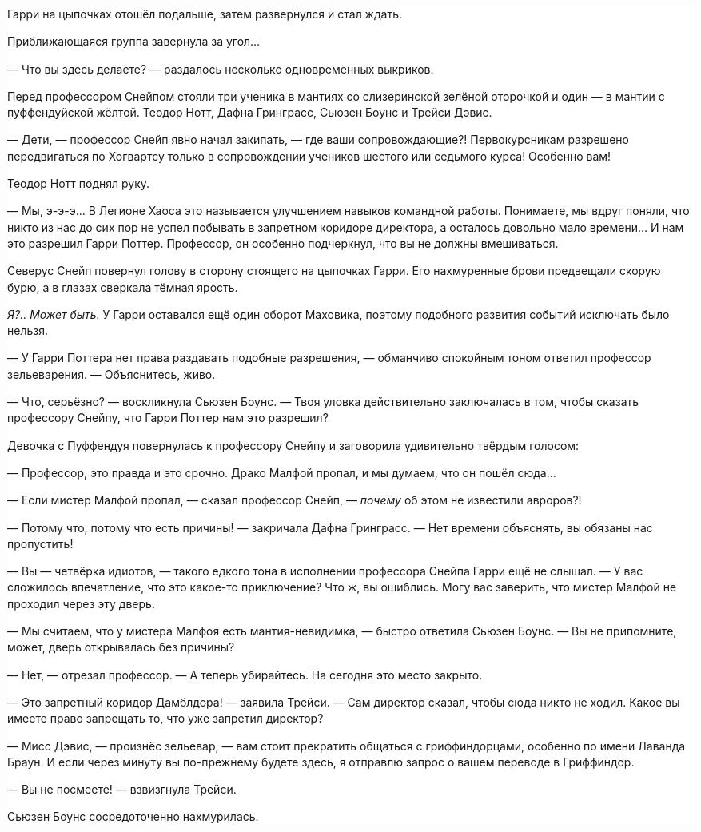Гарри на цыпочках отошёл подальше, затем развернулся и стал ждать.

Приближающаяся группа завернула за угол…

— Что вы здесь делаете? — раздалось несколько одновременных выкриков.

Перед профессором Снейпом стояли три ученика в мантиях со слизеринской зелёной оторочкой и один — в мантии с пуффендуйской жёлтой. Теодор Нотт, Дафна Гринграсс, Сьюзен Боунс и Трейси Дэвис.

— Дети, — профессор Снейп явно начал закипать, — где ваши сопровождающие?! Первокурсникам разрешено передвигаться по Хогвартсу только в сопровождении учеников шестого или седьмого курса! Особенно вам!

Теодор Нотт поднял руку.

— Мы, э-э-э… В Легионе Хаоса это называется улучшением навыков командной работы. Понимаете, мы вдруг поняли, что никто из нас до сих пор не успел побывать в запретном коридоре директора, а осталось довольно мало времени… И нам это разрешил Гарри Поттер. Профессор, он особенно подчеркнул, что вы не должны вмешиваться.

Северус Снейп повернул голову в сторону стоящего на цыпочках Гарри. Его нахмуренные брови предвещали скорую бурю, а в глазах сверкала тёмная ярость.

*Я?.. Может быть.* У Гарри оставался ещё один оборот Маховика, поэтому подобного развития событий исключать было нельзя.

— У Гарри Поттера нет права раздавать подобные разрешения, — обманчиво спокойным тоном ответил профессор зельеварения. — Объяснитесь, живо.

— Что, серьёзно? — воскликнула Сьюзен Боунс. — Твоя уловка действительно заключалась в том, чтобы сказать профессору Снейпу, что Гарри Поттер нам это разрешил? 

Девочка с Пуффендуя повернулась к профессору Снейпу и заговорила удивительно твёрдым голосом:

— Профессор, это правда и это срочно. Драко Малфой пропал, и мы думаем, что он пошёл сюда…

— Если мистер Малфой пропал, — сказал профессор Снейп, — *почему* об этом не известили авроров?!

— Потому что, потому что есть причины! — закричала Дафна Гринграсс. — Нет времени объяснять, вы обязаны нас пропустить!

— Вы — четвёрка идиотов, — такого едкого тона в исполнении профессора Снейпа Гарри ещё не слышал. — У вас сложилось впечатление, что это какое-то приключение? Что ж, вы ошиблись. Могу вас заверить, что мистер Малфой не проходил через эту дверь.

— Мы считаем, что у мистера Малфоя есть мантия-невидимка, — быстро ответила Сьюзен Боунс. — Вы не припомните, может, дверь открывалась без причины?

— Нет, — отрезал профессор. — А теперь убирайтесь. На сегодня это место закрыто.

— Это запретный коридор Дамблдора! — заявила Трейси. — Сам директор сказал, чтобы сюда никто не ходил. Какое вы имеете право запрещать то, что уже запретил директор?

— Мисс Дэвис, — произнёс зельевар, — вам стоит прекратить общаться с гриффиндорцами, особенно по имени Лаванда Браун. И если через минуту вы по-прежнему будете здесь, я отправлю запрос о вашем переводе в Гриффиндор.

— Вы не посмеете! — взвизгнула Трейси.

Сьюзен Боунс сосредоточенно нахмурилась.
